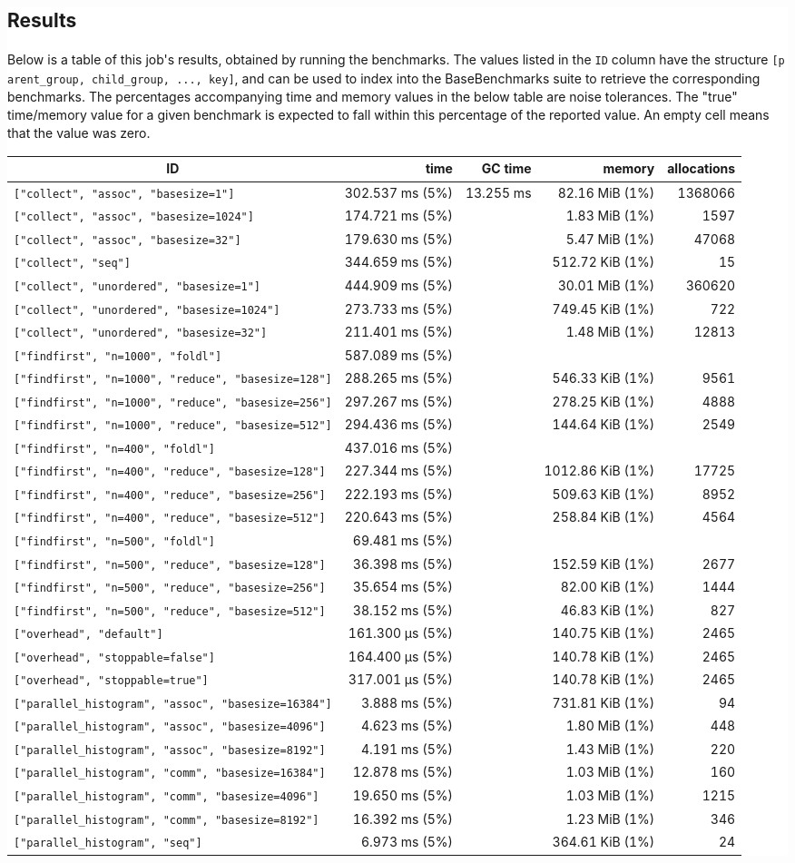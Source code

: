 ## Results
Below is a table of this job's results, obtained by running the benchmarks.
The values listed in the `ID` column have the structure `[parent_group, child_group, ..., key]`, and can be used to
index into the BaseBenchmarks suite to retrieve the corresponding benchmarks.
The percentages accompanying time and memory values in the below table are noise tolerances. The "true"
time/memory value for a given benchmark is expected to fall within this percentage of the reported value.
An empty cell means that the value was zero.

| ID                                                  | time            | GC time   | memory           | allocations |
|-----------------------------------------------------|----------------:|----------:|-----------------:|------------:|
| `["collect", "assoc", "basesize=1"]`                | 302.537 ms (5%) | 13.255 ms |   82.16 MiB (1%) |     1368066 |
| `["collect", "assoc", "basesize=1024"]`             | 174.721 ms (5%) |           |    1.83 MiB (1%) |        1597 |
| `["collect", "assoc", "basesize=32"]`               | 179.630 ms (5%) |           |    5.47 MiB (1%) |       47068 |
| `["collect", "seq"]`                                | 344.659 ms (5%) |           |  512.72 KiB (1%) |          15 |
| `["collect", "unordered", "basesize=1"]`            | 444.909 ms (5%) |           |   30.01 MiB (1%) |      360620 |
| `["collect", "unordered", "basesize=1024"]`         | 273.733 ms (5%) |           |  749.45 KiB (1%) |         722 |
| `["collect", "unordered", "basesize=32"]`           | 211.401 ms (5%) |           |    1.48 MiB (1%) |       12813 |
| `["findfirst", "n=1000", "foldl"]`                  | 587.089 ms (5%) |           |                  |             |
| `["findfirst", "n=1000", "reduce", "basesize=128"]` | 288.265 ms (5%) |           |  546.33 KiB (1%) |        9561 |
| `["findfirst", "n=1000", "reduce", "basesize=256"]` | 297.267 ms (5%) |           |  278.25 KiB (1%) |        4888 |
| `["findfirst", "n=1000", "reduce", "basesize=512"]` | 294.436 ms (5%) |           |  144.64 KiB (1%) |        2549 |
| `["findfirst", "n=400", "foldl"]`                   | 437.016 ms (5%) |           |                  |             |
| `["findfirst", "n=400", "reduce", "basesize=128"]`  | 227.344 ms (5%) |           | 1012.86 KiB (1%) |       17725 |
| `["findfirst", "n=400", "reduce", "basesize=256"]`  | 222.193 ms (5%) |           |  509.63 KiB (1%) |        8952 |
| `["findfirst", "n=400", "reduce", "basesize=512"]`  | 220.643 ms (5%) |           |  258.84 KiB (1%) |        4564 |
| `["findfirst", "n=500", "foldl"]`                   |  69.481 ms (5%) |           |                  |             |
| `["findfirst", "n=500", "reduce", "basesize=128"]`  |  36.398 ms (5%) |           |  152.59 KiB (1%) |        2677 |
| `["findfirst", "n=500", "reduce", "basesize=256"]`  |  35.654 ms (5%) |           |   82.00 KiB (1%) |        1444 |
| `["findfirst", "n=500", "reduce", "basesize=512"]`  |  38.152 ms (5%) |           |   46.83 KiB (1%) |         827 |
| `["overhead", "default"]`                           | 161.300 μs (5%) |           |  140.75 KiB (1%) |        2465 |
| `["overhead", "stoppable=false"]`                   | 164.400 μs (5%) |           |  140.78 KiB (1%) |        2465 |
| `["overhead", "stoppable=true"]`                    | 317.001 μs (5%) |           |  140.78 KiB (1%) |        2465 |
| `["parallel_histogram", "assoc", "basesize=16384"]` |   3.888 ms (5%) |           |  731.81 KiB (1%) |          94 |
| `["parallel_histogram", "assoc", "basesize=4096"]`  |   4.623 ms (5%) |           |    1.80 MiB (1%) |         448 |
| `["parallel_histogram", "assoc", "basesize=8192"]`  |   4.191 ms (5%) |           |    1.43 MiB (1%) |         220 |
| `["parallel_histogram", "comm", "basesize=16384"]`  |  12.878 ms (5%) |           |    1.03 MiB (1%) |         160 |
| `["parallel_histogram", "comm", "basesize=4096"]`   |  19.650 ms (5%) |           |    1.03 MiB (1%) |        1215 |
| `["parallel_histogram", "comm", "basesize=8192"]`   |  16.392 ms (5%) |           |    1.23 MiB (1%) |         346 |
| `["parallel_histogram", "seq"]`                     |   6.973 ms (5%) |           |  364.61 KiB (1%) |          24 |